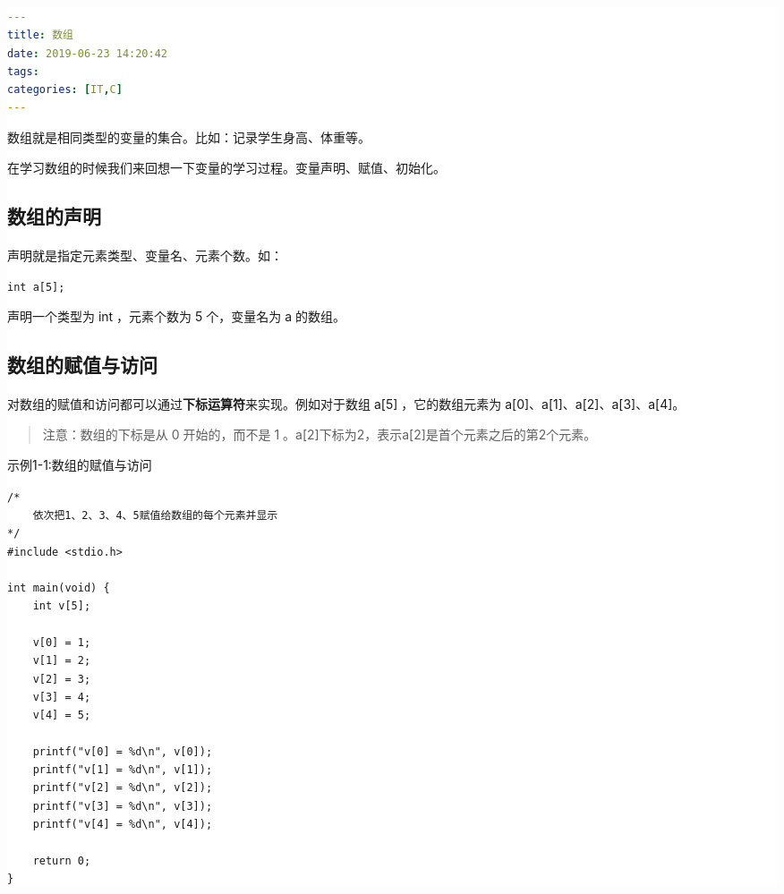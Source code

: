 ```yaml
---
title: 数组
date: 2019-06-23 14:20:42
tags:
categories: [IT,C]
---
```


数组就是相同类型的变量的集合。比如：记录学生身高、体重等。

在学习数组的时候我们来回想一下变量的学习过程。变量声明、赋值、初始化。

## 数组的声明
声明就是指定元素类型、变量名、元素个数。如：

```
int a[5];
```

声明一个类型为 int ，元素个数为 5 个，变量名为 a 的数组。

## 数组的赋值与访问
对数组的赋值和访问都可以通过**下标运算符**来实现。例如对于数组 a[5] ，它的数组元素为 a[0]、a[1]、a[2]、a[3]、a[4]。

> 注意：数组的下标是从 0 开始的，而不是 1 。a[2]下标为2，表示a[2]是首个元素之后的第2个元素。

示例1-1:数组的赋值与访问

```
/*
    依次把1、2、3、4、5赋值给数组的每个元素并显示
*/
#include <stdio.h>

int main(void) {
    int v[5];

    v[0] = 1;
    v[1] = 2;
    v[2] = 3;
    v[3] = 4;
    v[4] = 5;

    printf("v[0] = %d\n", v[0]);
    printf("v[1] = %d\n", v[1]);
    printf("v[2] = %d\n", v[2]);
    printf("v[3] = %d\n", v[3]);
    printf("v[4] = %d\n", v[4]);

    return 0;
}
```
